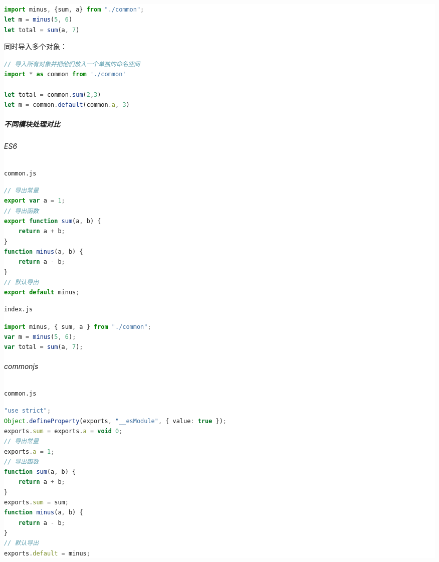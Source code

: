 ```typescript
import minus, {sum, a} from "./common";
let m = minus(5, 6)
let total = sum(a, 7)
```

同时导入多个对象：

```typescript
// 导入所有对象并把他们放入一个单独的命名空间
import * as common from './common'

let total = common.sum(2,3)
let m = common.default(common.a, 3)
```

##### 不同模块处理对比

###### ES6

`common.js`

````typescript
// 导出常量
export var a = 1;
// 导出函数
export function sum(a, b) {
    return a + b;
}
function minus(a, b) {
    return a - b;
}
// 默认导出
export default minus;
````

`index.js`

```typescript
import minus, { sum, a } from "./common";
var m = minus(5, 6);
var total = sum(a, 7);
```

###### commonjs

`common.js`

```typescript
"use strict";
Object.defineProperty(exports, "__esModule", { value: true });
exports.sum = exports.a = void 0;
// 导出常量
exports.a = 1;
// 导出函数
function sum(a, b) {
    return a + b;
}
exports.sum = sum;
function minus(a, b) {
    return a - b;
}
// 默认导出
exports.default = minus;
```
